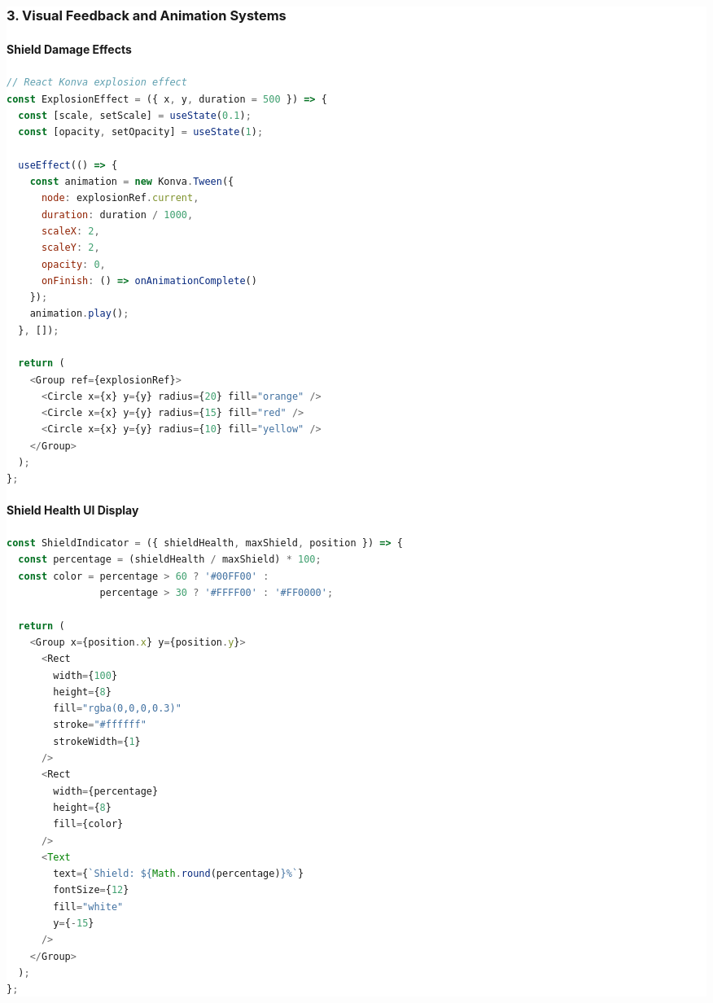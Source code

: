 ### 3. Visual Feedback and Animation Systems

#### Shield Damage Effects
```javascript
// React Konva explosion effect
const ExplosionEffect = ({ x, y, duration = 500 }) => {
  const [scale, setScale] = useState(0.1);
  const [opacity, setOpacity] = useState(1);
  
  useEffect(() => {
    const animation = new Konva.Tween({
      node: explosionRef.current,
      duration: duration / 1000,
      scaleX: 2,
      scaleY: 2,
      opacity: 0,
      onFinish: () => onAnimationComplete()
    });
    animation.play();
  }, []);
  
  return (
    <Group ref={explosionRef}>
      <Circle x={x} y={y} radius={20} fill="orange" />
      <Circle x={x} y={y} radius={15} fill="red" />
      <Circle x={x} y={y} radius={10} fill="yellow" />
    </Group>
  );
};
```

#### Shield Health UI Display
```javascript
const ShieldIndicator = ({ shieldHealth, maxShield, position }) => {
  const percentage = (shieldHealth / maxShield) * 100;
  const color = percentage > 60 ? '#00FF00' : 
                percentage > 30 ? '#FFFF00' : '#FF0000';
  
  return (
    <Group x={position.x} y={position.y}>
      <Rect 
        width={100} 
        height={8} 
        fill="rgba(0,0,0,0.3)" 
        stroke="#ffffff" 
        strokeWidth={1} 
      />
      <Rect 
        width={percentage} 
        height={8} 
        fill={color} 
      />
      <Text 
        text={`Shield: ${Math.round(percentage)}%`} 
        fontSize={12} 
        fill="white" 
        y={-15} 
      />
    </Group>
  );
};
```
